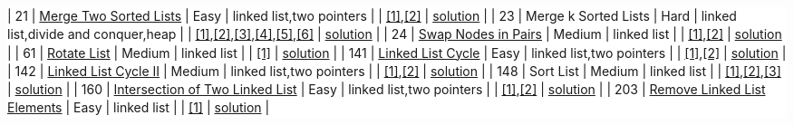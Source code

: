 | 21   | [Merge Two Sorted Lists](https://blog.csdn.net/x273591655/article/details/83380899) | Easy   | linked list,two pointers            |          | [[1]](https://github.com/Genpeng/leetcode-challenges-with-java/blob/master/src/linked_list/lc0021_merge_two_sorted_lists/Solution1.java),[[2]](https://github.com/Genpeng/leetcode-challenges-with-java/blob/master/src/linked_list/lc0021_merge_two_sorted_lists/Solution2.java) | [solution](https://github.com/Genpeng/leetcode-challenges-with-python/blob/master/PyLeetCode/linked_list/lc0021_merge_two_sorted_lists/solution.py) |
| 23   | Merge k Sorted Lists                                         | Hard   | linked list,divide and conquer,heap |          | [[1]](https://github.com/Genpeng/leetcode-challenges-with-java/blob/master/src/linked_list/lc0023_merge_k_sorted_lists/Solution1.java),[[2]](https://github.com/Genpeng/leetcode-challenges-with-java/blob/master/src/linked_list/lc0023_merge_k_sorted_lists/Solution2.java),[[3]](https://github.com/Genpeng/leetcode-challenges-with-java/blob/master/src/linked_list/lc0023_merge_k_sorted_lists/Solution3.java),[[4]](https://github.com/Genpeng/leetcode-challenges-with-java/blob/master/src/linked_list/lc0023_merge_k_sorted_lists/Solution4.java),[[5]](https://github.com/Genpeng/leetcode-challenges-with-java/blob/master/src/linked_list/lc0023_merge_k_sorted_lists/Solution5.java),[[6]](https://github.com/Genpeng/leetcode-challenges-with-java/blob/master/src/linked_list/lc0023_merge_k_sorted_lists/Solution6.java) | [solution](https://github.com/Genpeng/leetcode-challenges-with-python/blob/master/PyLeetCode/linked_list/lc0023_merge_k_sorted_lists/solution.py) |
| 24   | [Swap Nodes in Pairs](https://blog.csdn.net/x273591655/article/details/84330800) | Medium | linked list                         |          | [[1]](https://github.com/Genpeng/leetcode-challenges-with-java/blob/master/src/linked_list/lc0024_swap_nodes_in_pairs/Solution1.java),[[2]](https://github.com/Genpeng/leetcode-challenges-with-java/blob/master/src/linked_list/lc0024_swap_nodes_in_pairs/Solution2.java) | [solution](https://github.com/Genpeng/leetcode-challenges-with-python/blob/master/PyLeetCode/linked_list/lc0024_swap_nodes_in_pairs/solution.py) |
| 61   | [Rotate List](https://blog.csdn.net/x273591655/article/details/83784151) | Medium | linked list                         |          | [[1]](https://github.com/Genpeng/leetcode-challenges-with-java/blob/master/src/linked_list/lc0061_rotate_list/Solution.java) | [solution](https://github.com/Genpeng/leetcode-challenges-with-python/blob/master/PyLeetCode/linked_list/lc0061_rotate_list/solution.py) |
| 141  | [Linked List Cycle](https://blog.csdn.net/x273591655/article/details/83343679) | Easy   | linked list,two pointers            |          | [[1]](https://github.com/Genpeng/leetcode-challenges-with-java/blob/master/src/linked_list/lc0141_linked_list_cycle/Solution1.java),[[2]](https://github.com/Genpeng/leetcode-challenges-with-java/blob/master/src/linked_list/lc0141_linked_list_cycle/Solution2.java) | [solution](https://github.com/Genpeng/leetcode-challenges-with-python/blob/master/PyLeetCode/linked_list/lc0141_linked_list_cycle/solution.py) |
| 142  | [Linked List Cycle II](https://blog.csdn.net/x273591655/article/details/83759373) | Medium | linked list,two pointers            |          | [[1]](https://github.com/Genpeng/leetcode-challenges-with-java/blob/master/src/linked_list/lc0142_linked_list_cycle_ii/Solution1.java),[[2]](https://github.com/Genpeng/leetcode-challenges-with-java/blob/master/src/linked_list/lc0142_linked_list_cycle_ii/Solution2.java) | [solution](https://github.com/Genpeng/leetcode-challenges-with-python/blob/master/PyLeetCode/linked_list/lc0142_linked_list_cycle_ii/solution.py) |
| 148  | Sort List                                                    | Medium | linked list                         |          | [[1]](https://github.com/Genpeng/leetcode-challenges-with-java/blob/master/src/linked_list/lc0148_sort_list/Solution1.java),[[2]](https://github.com/Genpeng/leetcode-challenges-with-java/blob/master/src/linked_list/lc0148_sort_list/Solution2.java),[[3]](https://github.com/Genpeng/leetcode-challenges-with-java/blob/master/src/linked_list/lc0148_sort_list/Solution3.java) | [solution](https://github.com/Genpeng/leetcode-challenges-with-python/blob/master/PyLeetCode/linked_list/lc0148_sort_list/solution.py) |
| 160  | [Intersection of Two Linked List](https://blog.csdn.net/x273591655/article/details/83759373) | Easy   | linked list,two pointers            |          | [[1]](https://github.com/Genpeng/leetcode-challenges-with-java/blob/master/src/linked_list/lc0160_intersection_of_two_linked_list/Solution1.java),[[2]](https://github.com/Genpeng/leetcode-challenges-with-java/blob/master/src/linked_list/lc0160_intersection_of_two_linked_list/Solution2.java) | [solution](https://github.com/Genpeng/leetcode-challenges-with-python/blob/master/PyLeetCode/linked_list/lc0160_intersection_of_two_linked_lists/solution.py) |
| 203  | [Remove Linked List Elements](https://github.com/Genpeng/play-with-leetcode/blob/master/notebooks/203_Removed-Linked-List-Elements.md) | Easy   | linked list                         |          | [[1]](https://github.com/Genpeng/leetcode-challenges-with-java/blob/master/src/linked_list/lc0203_remove_linked_list_elements/Solution.java) | [solution](https://github.com/Genpeng/leetcode-challenges-with-python/blob/master/PyLeetCode/linked_list/lc0203_remove_linked_list_elements/solution.py) |